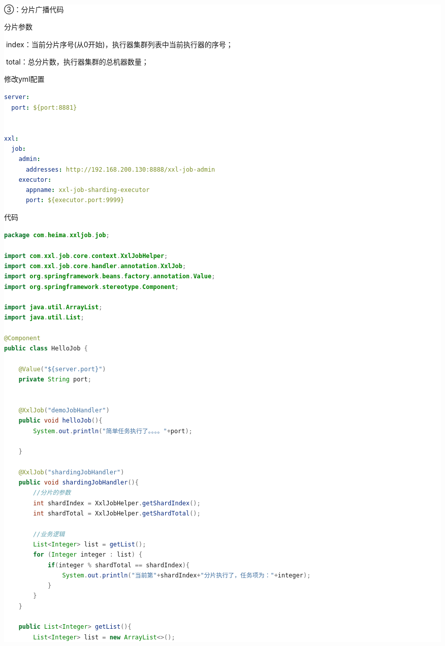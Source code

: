 ③：分片广播代码

   分片参数

​     index：当前分片序号(从0开始)，执行器集群列表中当前执行器的序号；

​     total：总分片数，执行器集群的总机器数量；

修改yml配置

```yaml
server:
  port: ${port:8881}


xxl:
  job:
    admin:
      addresses: http://192.168.200.130:8888/xxl-job-admin
    executor:
      appname: xxl-job-sharding-executor
      port: ${executor.port:9999}
```

代码

```java
package com.heima.xxljob.job;

import com.xxl.job.core.context.XxlJobHelper;
import com.xxl.job.core.handler.annotation.XxlJob;
import org.springframework.beans.factory.annotation.Value;
import org.springframework.stereotype.Component;

import java.util.ArrayList;
import java.util.List;

@Component
public class HelloJob {

    @Value("${server.port}")
    private String port;


    @XxlJob("demoJobHandler")
    public void helloJob(){
        System.out.println("简单任务执行了。。。。"+port);

    }

    @XxlJob("shardingJobHandler")
    public void shardingJobHandler(){
        //分片的参数
        int shardIndex = XxlJobHelper.getShardIndex();
        int shardTotal = XxlJobHelper.getShardTotal();

        //业务逻辑
        List<Integer> list = getList();
        for (Integer integer : list) {
            if(integer % shardTotal == shardIndex){
                System.out.println("当前第"+shardIndex+"分片执行了，任务项为："+integer);
            }
        }
    }

    public List<Integer> getList(){
        List<Integer> list = new ArrayList<>();
```
